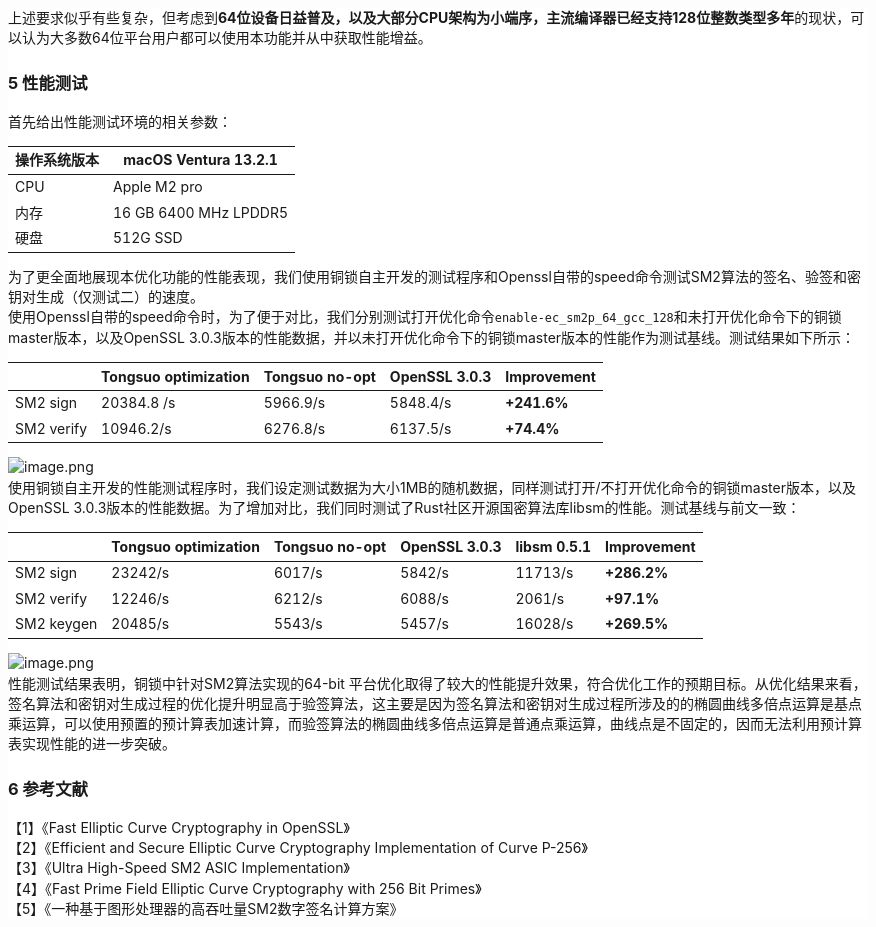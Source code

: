 上述要求似乎有些复杂，但考虑到**64位设备日益普及，以及大部分CPU架构为小端序，主流编译器已经支持128位整数类型多年**的现状，可以认为大多数64位平台用户都可以使用本功能并从中获取性能增益。
<a name="BAro7"></a>
### 5 性能测试
首先给出性能测试环境的相关参数：

| 操作系统版本 | macOS Ventura 13.2.1 |
| --- | --- |
| CPU | Apple M2 pro |
| 内存 | 16 GB 6400 MHz LPDDR5 |
| 硬盘 | 512G SSD |

为了更全面地展现本优化功能的性能表现，我们使用铜锁自主开发的测试程序和Openssl自带的speed命令测试SM2算法的签名、验签和密钥对生成（仅测试二）的速度。<br />使用Openssl自带的speed命令时，为了便于对比，我们分别测试打开优化命令`enable-ec_sm2p_64_gcc_128`和未打开优化命令下的铜锁master版本，以及OpenSSL 3.0.3版本的性能数据，并以未打开优化命令下的铜锁master版本的性能作为测试基线。测试结果如下所示：

|  | Tongsuo optimization | Tongsuo no-opt | OpenSSL 3.0.3 | Improvement |
| --- | --- | --- | --- | --- |
| SM2 sign | 20384.8 /s | 5966.9/s | 5848.4/s | **+241.6%** |
| SM2 verify | 10946.2/s | 6276.8/s | 6137.5/s | **+74.4%** |

![image.png](https://cdn.nlark.com/yuque/0/2023/png/38409340/1692693352550-c14de9c0-c369-4de0-b8c0-52806ad969e3.png#averageHue=%23fcfcfc&clientId=u549ddec5-3d12-4&from=ui&height=300&id=WmFTM&originHeight=656&originWidth=1140&originalType=binary&ratio=2&rotation=0&showTitle=false&size=66520&status=done&style=none&taskId=u87fc6ad5-5c6d-4a50-83de-f5bc796d99b&title=&width=522)<br />使用铜锁自主开发的性能测试程序时，我们设定测试数据为大小1MB的随机数据，同样测试打开/不打开优化命令的铜锁master版本，以及OpenSSL 3.0.3版本的性能数据。为了增加对比，我们同时测试了Rust社区开源国密算法库libsm的性能。测试基线与前文一致：

|  | Tongsuo optimization | Tongsuo no-opt | OpenSSL 3.0.3 | libsm 0.5.1 | Improvement |
| --- | --- | --- | --- | --- | --- |
| SM2 sign | 23242/s | 6017/s | 5842/s | 11713/s | **+286.2%** |
| SM2 verify | 12246/s | 6212/s | 6088/s | 2061/s | **+97.1%** |
| SM2 keygen | 20485/s | 5543/s | 5457/s | 16028/s | **+269.5%** |

![image.png](https://cdn.nlark.com/yuque/0/2023/png/38409340/1692693352592-7e7f8b51-cacd-43d4-a38f-9c99561519bd.png#averageHue=%23fbfaf5&clientId=u549ddec5-3d12-4&from=paste&height=328&id=u81720c1b&originHeight=656&originWidth=890&originalType=binary&ratio=2&rotation=0&showTitle=false&size=55680&status=done&style=none&taskId=u736593de-21bc-476a-95fc-4797f14e1b2&title=&width=445)<br />性能测试结果表明，铜锁中针对SM2算法实现的64-bit 平台优化取得了较大的性能提升效果，符合优化工作的预期目标。从优化结果来看，签名算法和密钥对生成过程的优化提升明显高于验签算法，这主要是因为签名算法和密钥对生成过程所涉及的的椭圆曲线多倍点运算是基点乘运算，可以使用预置的预计算表加速计算，而验签算法的椭圆曲线多倍点运算是普通点乘运算，曲线点是不固定的，因而无法利用预计算表实现性能的进一步突破。
<a name="X4Rh1"></a>
### 6 参考文献
【1】《Fast Elliptic Curve Cryptography in OpenSSL》<br />【2】《Efficient and Secure Elliptic Curve Cryptography Implementation of Curve P-256》<br />【3】《Ultra High-Speed SM2 ASIC Implementation》<br />【4】《Fast Prime Field Elliptic Curve Cryptography with 256 Bit Primes》<br />【5】《一种基于图形处理器的高吞吐量SM2数字签名计算方案》
